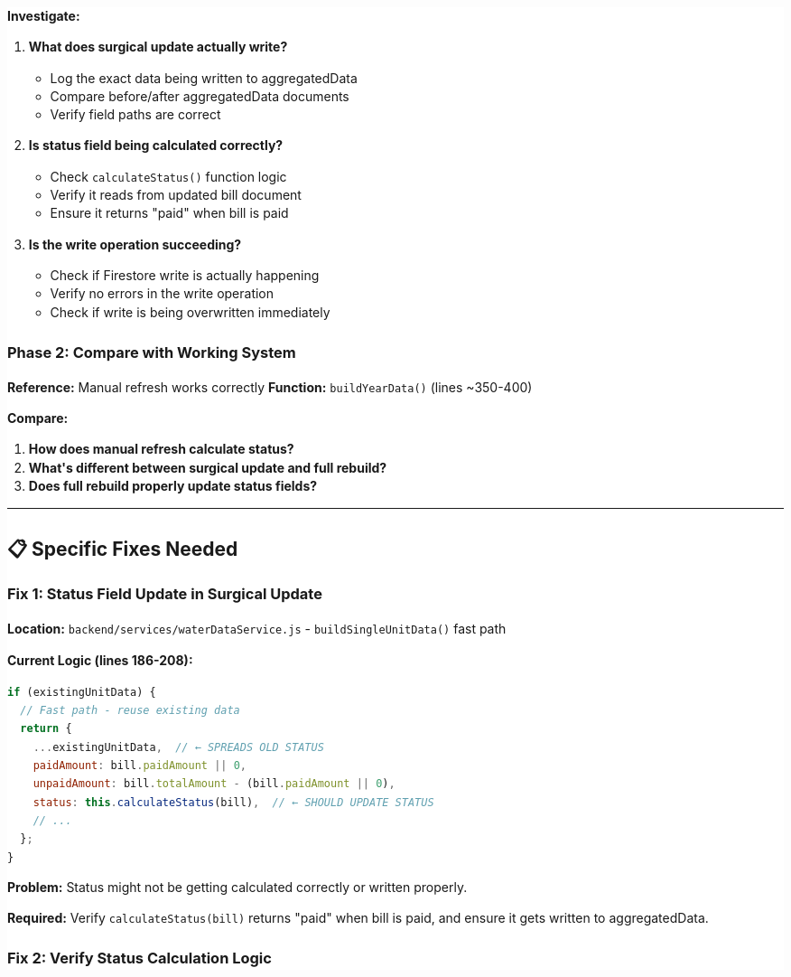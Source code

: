 **Investigate:**
1. **What does surgical update actually write?**
   - Log the exact data being written to aggregatedData
   - Compare before/after aggregatedData documents
   - Verify field paths are correct

2. **Is status field being calculated correctly?**
   - Check `calculateStatus()` function logic
   - Verify it reads from updated bill document
   - Ensure it returns "paid" when bill is paid

3. **Is the write operation succeeding?**
   - Check if Firestore write is actually happening
   - Verify no errors in the write operation
   - Check if write is being overwritten immediately

### Phase 2: Compare with Working System

**Reference:** Manual refresh works correctly
**Function:** `buildYearData()` (lines ~350-400)

**Compare:**
1. **How does manual refresh calculate status?**
2. **What's different between surgical update and full rebuild?**
3. **Does full rebuild properly update status fields?**

---

## 📋 Specific Fixes Needed

### Fix 1: Status Field Update in Surgical Update

**Location:** `backend/services/waterDataService.js` - `buildSingleUnitData()` fast path

**Current Logic (lines 186-208):**
```javascript
if (existingUnitData) {
  // Fast path - reuse existing data
  return {
    ...existingUnitData,  // ← SPREADS OLD STATUS
    paidAmount: bill.paidAmount || 0,
    unpaidAmount: bill.totalAmount - (bill.paidAmount || 0),
    status: this.calculateStatus(bill),  // ← SHOULD UPDATE STATUS
    // ...
  };
}
```

**Problem:** Status might not be getting calculated correctly or written properly.

**Required:** Verify `calculateStatus(bill)` returns "paid" when bill is paid, and ensure it gets written to aggregatedData.

### Fix 2: Verify Status Calculation Logic
